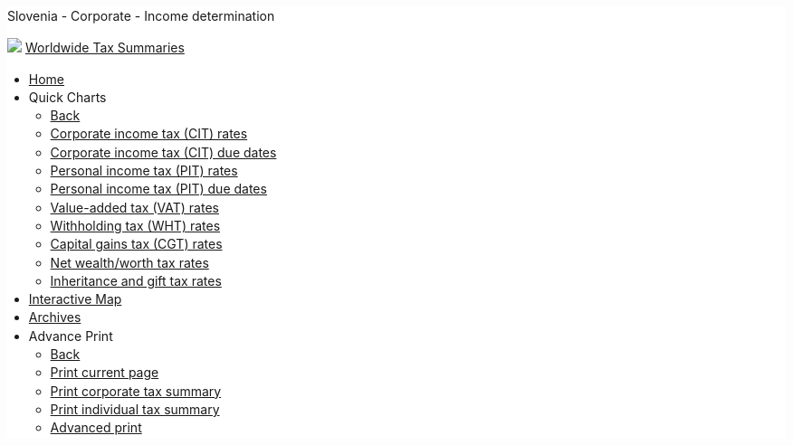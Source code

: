 








Slovenia - Corporate - Income determination










































[![](-/media/world-wide-tax-summaries/dev/new-pwclogo.ashx%3Frev=857d31d9188a45cb89c2a139fca9bbc2&revision=857d31d9-188a-45cb-89c2-a139fca9bbc2&hash=185803B13B63A76ED59B9489B23256389302FCC5)](index.html)
[Worldwide Tax Summaries](index.html)

* [Home](index.html)
* Quick Charts
  + [Back](slovenia%3FtopicTypeId=acb0dfca-7ffb-4322-9fd9-f9f8521a016c.html#)
  + [Corporate income tax (CIT) rates](quick-charts/corporate-income-tax-cit-rates.html)
  + [Corporate income tax (CIT) due dates](quick-charts/corporate-income-tax-cit-due-dates.html)
  + [Personal income tax (PIT) rates](quick-charts/personal-income-tax-pit-rates.html)
  + [Personal income tax (PIT) due dates](quick-charts/personal-income-tax-pit-due-dates.html)
  + [Value-added tax (VAT) rates](quick-charts/value-added-tax-vat-rates.html)
  + [Withholding tax (WHT) rates](quick-charts/withholding-tax-wht-rates.html)
  + [Capital gains tax (CGT) rates](quick-charts/capital-gains-tax-cgt-rates.html)
  + [Net wealth/worth tax rates](quick-charts/net-wealth-worth-tax-rates.html)
  + [Inheritance and gift tax rates](quick-charts/inheritance-and-gift-tax-rates.html)
* [Interactive Map](interactive-map.html)
* [Archives](archives.html)
* Advance Print
  + [Back](slovenia%3FtopicTypeId=acb0dfca-7ffb-4322-9fd9-f9f8521a016c.html#)
  + [Print current page](slovenia%3FtopicTypeId=acb0dfca-7ffb-4322-9fd9-f9f8521a016c.html#)
  + [Print corporate tax summary](slovenia%3FtopicTypeId=acb0dfca-7ffb-4322-9fd9-f9f8521a016c.html#)
  + [Print individual tax summary](slovenia%3FtopicTypeId=acb0dfca-7ffb-4322-9fd9-f9f8521a016c.html#)
  + [Advanced print](slovenia%3FtopicTypeId=acb0dfca-7ffb-4322-9fd9-f9f8521a016c.html#)

